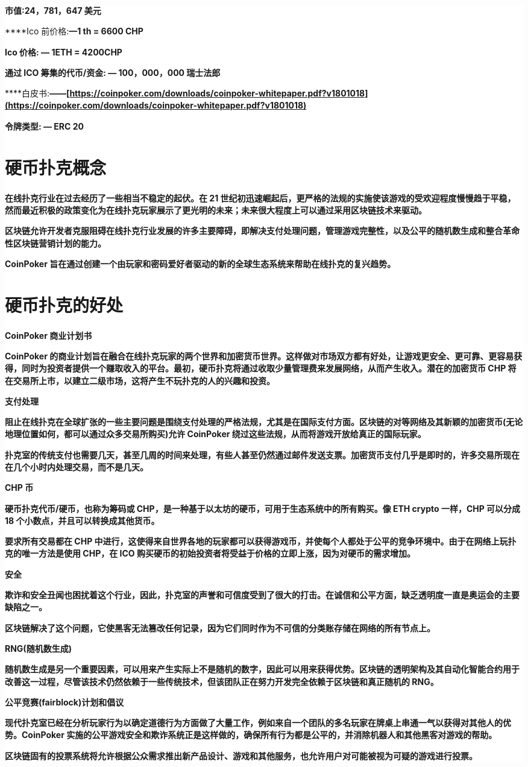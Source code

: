 **市值:24，781，647 美元**

****Ico 前价格:**—1 th = 6600 CHP**

**Ico 价格: — 1ETH = 4200CHP**

****通过 ICO 筹集的代币/资金:** — 100，000，000 瑞士法郎**

****白皮书:**——[https://coinpoker.com/downloads/coinpoker-whitepaper.pdf?v1801018](https://coinpoker.com/downloads/coinpoker-whitepaper.pdf?v1801018)**

****令牌类型:** — ERC 20**

# ****硬币扑克概念****

**在线扑克行业在过去经历了一些相当不稳定的起伏。在 21 世纪初迅速崛起后，更严格的法规的实施使该游戏的受欢迎程度慢慢趋于平稳，然而最近积极的政策变化为在线扑克玩家展示了更光明的未来；未来很大程度上可以通过采用区块链技术来驱动。**

**区块链允许开发者克服阻碍在线扑克行业发展的许多主要障碍，即解决支付处理问题，管理游戏完整性，以及公平的随机数生成和整合革命性区块链营销计划的能力。**

**CoinPoker 旨在通过创建一个由玩家和密码爱好者驱动的新的全球生态系统来帮助在线扑克的复兴趋势。**

# ****硬币扑克的好处****

****CoinPoker 商业计划书****

**CoinPoker 的商业计划旨在融合在线扑克玩家的两个世界和加密货币世界。这样做对市场双方都有好处，让游戏更安全、更可靠、更容易获得，同时为投资者提供一个赚取收入的平台。最初，硬币扑克将通过收取少量管理费来发展网络，从而产生收入。潜在的加密货币 CHP 将在交易所上市，以建立二级市场，这将产生不玩扑克的人的兴趣和投资。**

****支付处理****

**阻止在线扑克在全球扩张的一些主要问题是围绕支付处理的严格法规，尤其是在国际支付方面。区块链的对等网络及其新颖的加密货币(无论地理位置如何，都可以通过众多交易所购买)允许 CoinPoker 绕过这些法规，从而将游戏开放给真正的国际玩家。**

**扑克室的传统支付也需要几天，甚至几周的时间来处理，有些人甚至仍然通过邮件发送支票。加密货币支付几乎是即时的，许多交易所现在在几个小时内处理交易，而不是几天。**

****CHP 币****

**硬币扑克代币/硬币，也称为筹码或 CHP，是一种基于以太坊的硬币，可用于生态系统中的所有购买。像 ETH crypto 一样，CHP 可以分成 18 个小数点，并且可以转换成其他货币。**

**要求所有交易都在 CHP 中进行，这使得来自世界各地的玩家都可以获得游戏币，并使每个人都处于公平的竞争环境中。由于在网络上玩扑克的唯一方法是使用 CHP，在 ICO 购买硬币的初始投资者将受益于价格的立即上涨，因为对硬币的需求增加。**

****安全****

**欺诈和安全丑闻也困扰着这个行业，因此，扑克室的声誉和可信度受到了很大的打击。在诚信和公平方面，缺乏透明度一直是奥运会的主要缺陷之一。**

**区块链解决了这个问题，它使黑客无法篡改任何记录，因为它们同时作为不可信的分类账存储在网络的所有节点上。**

****RNG(随机数生成)****

**随机数生成是另一个重要因素，可以用来产生实际上不是随机的数字，因此可以用来获得优势。区块链的透明架构及其自动化智能合约用于改善这一过程，尽管该技术仍然依赖于一些传统技术，但该团队正在努力开发完全依赖于区块链和真正随机的 RNG。**

****公平竞赛(fairblock)计划和倡议****

**现代扑克室已经在分析玩家行为以确定道德行为方面做了大量工作，例如来自一个团队的多名玩家在牌桌上串通一气以获得对其他人的优势。CoinPoker 实施的公平游戏安全和欺诈系统正是这样做的，确保所有行为都是公平的，并消除机器人和其他黑客对游戏的帮助。**

**区块链固有的投票系统将允许根据公众需求推出新产品设计、游戏和其他服务，也允许用户对可能被视为可疑的游戏进行投票。**

